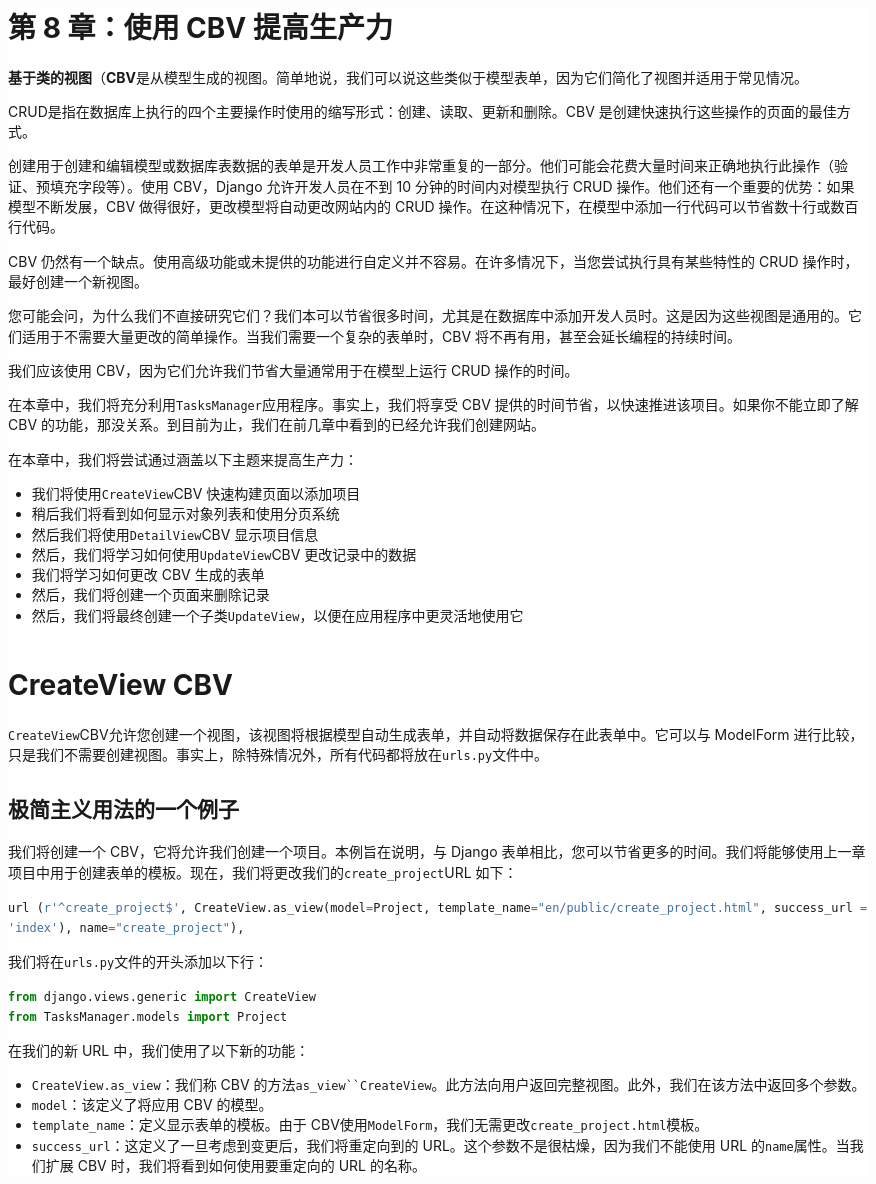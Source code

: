 # 第 8 章：使用 CBV 提高生产力

**基于类的视图**（**CBV**是从模型生成的视图。简单地说，我们可以说这些类似于模型表单，因为它们简化了视图并适用于常见情况。

CRUD是指在数据库上执行的四个主要操作时使用的缩写形式：创建、读取、更新和删除。CBV 是创建快速执行这些操作的页面的最佳方式。

创建用于创建和编辑模型或数据库表数据的表单是开发人员工作中非常重复的一部分。他们可能会花费大量时间来正确地执行此操作（验证、预填充字段等）。使用 CBV，Django 允许开发人员在不到 10 分钟的时间内对模型执行 CRUD 操作。他们还有一个重要的优势：如果模型不断发展，CBV 做得很好，更改模型将自动更改网站内的 CRUD 操作。在这种情况下，在模型中添加一行代码可以节省数十行或数百行代码。

CBV 仍然有一个缺点。使用高级功能或未提供的功能进行自定义并不容易。在许多情况下，当您尝试执行具有某些特性的 CRUD 操作时，最好创建一个新视图。

您可能会问，为什么我们不直接研究它们？我们本可以节省很多时间，尤其是在数据库中添加开发人员时。这是因为这些视图是通用的。它们适用于不需要大量更改的简单操作。当我们需要一个复杂的表单时，CBV 将不再有用，甚至会延长编程的持续时间。

我们应该使用 CBV，因为它们允许我们节省大量通常用于在模型上运行 CRUD 操作的时间。

在本章中，我们将充分利用`TasksManager`应用程序。事实上，我们将享受 CBV 提供的时间节省，以快速推进该项目。如果你不能立即了解 CBV 的功能，那没关系。到目前为止，我们在前几章中看到的已经允许我们创建网站。

在本章中，我们将尝试通过涵盖以下主题来提高生产力：

*   我们将使用`CreateView`CBV 快速构建页面以添加项目
*   稍后我们将看到如何显示对象列表和使用分页系统
*   然后我们将使用`DetailView`CBV 显示项目信息
*   然后，我们将学习如何使用`UpdateView`CBV 更改记录中的数据
*   我们将学习如何更改 CBV 生成的表单
*   然后，我们将创建一个页面来删除记录
*   然后，我们将最终创建一个子类`UpdateView`，以便在应用程序中更灵活地使用它

# CreateView CBV

`CreateView`CBV允许您创建一个视图，该视图将根据模型自动生成表单，并自动将数据保存在此表单中。它可以与 ModelForm 进行比较，只是我们不需要创建视图。事实上，除特殊情况外，所有代码都将放在`urls.py`文件中。

## 极简主义用法的一个例子

我们将创建一个 CBV，它将允许我们创建一个项目。本例旨在说明，与 Django 表单相比，您可以节省更多的时间。我们将能够使用上一章项目中用于创建表单的模板。现在，我们将更改我们的`create_project`URL 如下：

```py
url (r'^create_project$', CreateView.as_view(model=Project, template_name="en/public/create_project.html", success_url = 'index'), name="create_project"),
```

我们将在`urls.py`文件的开头添加以下行：

```py
from django.views.generic import CreateView
from TasksManager.models import Project
```

在我们的新 URL 中，我们使用了以下新的功能：

*   `CreateView.as_view`：我们称 CBV 的方法`as_view``CreateView`。此方法向用户返回完整视图。此外，我们在该方法中返回多个参数。
*   `model`：该定义了将应用 CBV 的模型。
*   `template_name`：定义显示表单的模板。由于 CBV使用`ModelForm`，我们无需更改`create_project.html`模板。
*   `success_url`：这定义了一旦考虑到变更后，我们将重定向到的 URL。这个参数不是很枯燥，因为我们不能使用 URL 的`name`属性。当我们扩展 CBV 时，我们将看到如何使用要重定向的 URL 的名称。
